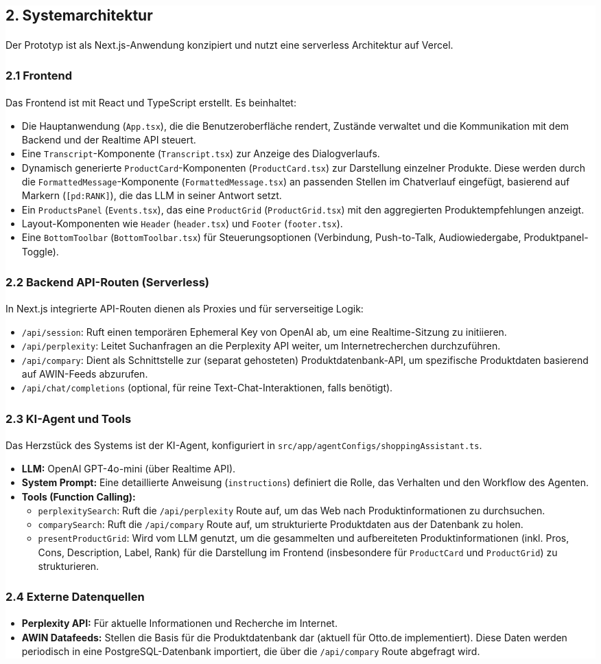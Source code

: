 ## 2. Systemarchitektur

Der Prototyp ist als Next.js-Anwendung konzipiert und nutzt eine serverless Architektur auf Vercel.

### 2.1 Frontend

Das Frontend ist mit React und TypeScript erstellt. Es beinhaltet:
*   Die Hauptanwendung (`App.tsx`), die die Benutzeroberfläche rendert, Zustände verwaltet und die Kommunikation mit dem Backend und der Realtime API steuert.
*   Eine `Transcript`-Komponente (`Transcript.tsx`) zur Anzeige des Dialogverlaufs.
*   Dynamisch generierte `ProductCard`-Komponenten (`ProductCard.tsx`) zur Darstellung einzelner Produkte. Diese werden durch die `FormattedMessage`-Komponente (`FormattedMessage.tsx`) an passenden Stellen im Chatverlauf eingefügt, basierend auf Markern (`[pd:RANK]`), die das LLM in seiner Antwort setzt.
*   Ein `ProductsPanel` (`Events.tsx`), das eine `ProductGrid` (`ProductGrid.tsx`) mit den aggregierten Produktempfehlungen anzeigt.
*   Layout-Komponenten wie `Header` (`header.tsx`) und `Footer` (`footer.tsx`).
*   Eine `BottomToolbar` (`BottomToolbar.tsx`) für Steuerungsoptionen (Verbindung, Push-to-Talk, Audiowiedergabe, Produktpanel-Toggle).

### 2.2 Backend API-Routen (Serverless)

In Next.js integrierte API-Routen dienen als Proxies und für serverseitige Logik:
*   `/api/session`: Ruft einen temporären Ephemeral Key von OpenAI ab, um eine Realtime-Sitzung zu initiieren.
*   `/api/perplexity`: Leitet Suchanfragen an die Perplexity API weiter, um Internetrecherchen durchzuführen.
*   `/api/compary`: Dient als Schnittstelle zur (separat gehosteten) Produktdatenbank-API, um spezifische Produktdaten basierend auf AWIN-Feeds abzurufen.
*   `/api/chat/completions` (optional, für reine Text-Chat-Interaktionen, falls benötigt).

### 2.3 KI-Agent und Tools

Das Herzstück des Systems ist der KI-Agent, konfiguriert in `src/app/agentConfigs/shoppingAssistant.ts`.
*   **LLM:** OpenAI GPT-4o-mini (über Realtime API).
*   **System Prompt:** Eine detaillierte Anweisung (`instructions`) definiert die Rolle, das Verhalten und den Workflow des Agenten.
*   **Tools (Function Calling):**
    *   `perplexitySearch`: Ruft die `/api/perplexity` Route auf, um das Web nach Produktinformationen zu durchsuchen.
    *   `comparySearch`: Ruft die `/api/compary` Route auf, um strukturierte Produktdaten aus der Datenbank zu holen.
    *   `presentProductGrid`: Wird vom LLM genutzt, um die gesammelten und aufbereiteten Produktinformationen (inkl. Pros, Cons, Description, Label, Rank) für die Darstellung im Frontend (insbesondere für `ProductCard` und `ProductGrid`) zu strukturieren.

### 2.4 Externe Datenquellen

*   **Perplexity API:** Für aktuelle Informationen und Recherche im Internet.
*   **AWIN Datafeeds:** Stellen die Basis für die Produktdatenbank dar (aktuell für Otto.de implementiert). Diese Daten werden periodisch in eine PostgreSQL-Datenbank importiert, die über die `/api/compary` Route abgefragt wird.
